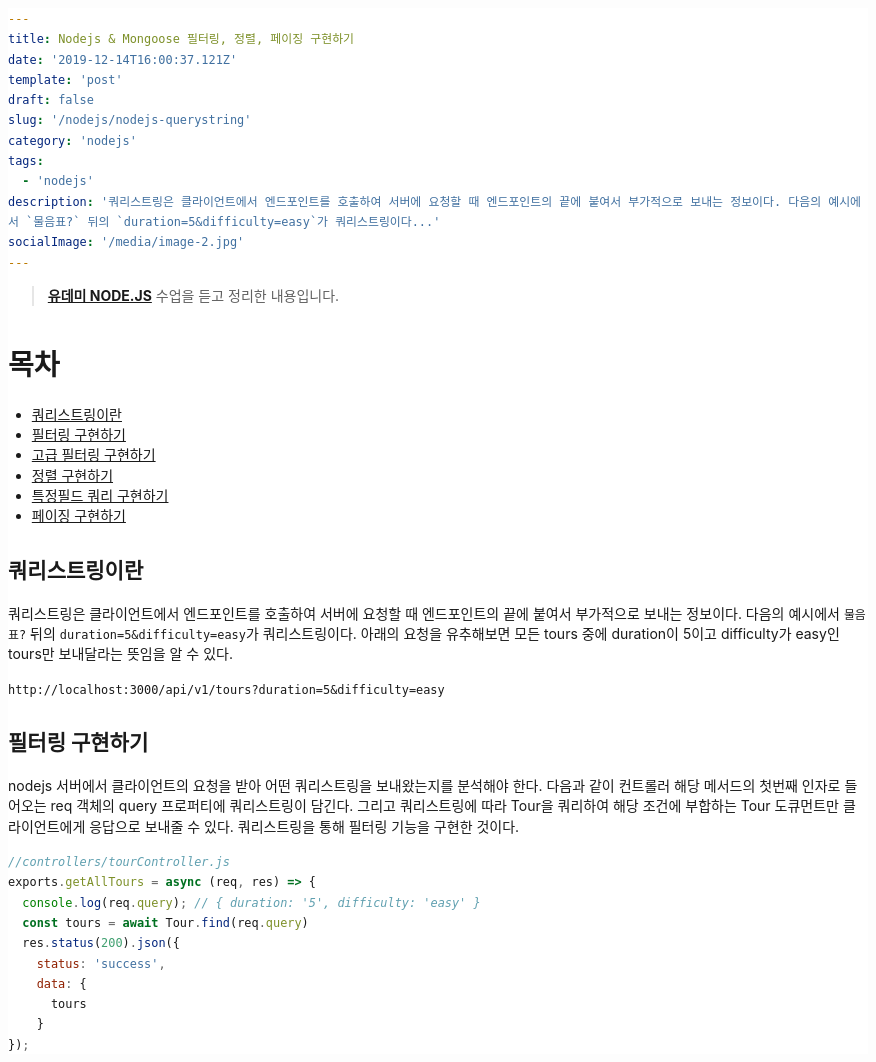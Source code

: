 ```yaml
---
title: Nodejs & Mongoose 필터링, 정렬, 페이징 구현하기
date: '2019-12-14T16:00:37.121Z'
template: 'post'
draft: false
slug: '/nodejs/nodejs-querystring'
category: 'nodejs'
tags:
  - 'nodejs'
description: '쿼리스트링은 클라이언트에서 엔드포인트를 호출하여 서버에 요청할 때 엔드포인트의 끝에 붙여서 부가적으로 보내는 정보이다. 다음의 예시에서 `물음표?` 뒤의 `duration=5&difficulty=easy`가 쿼리스트링이다...'
socialImage: '/media/image-2.jpg'
---
```


> **[유데미 NODE.JS](https://www.udemy.com/course/nodejs-express-mongodb-bootcamp/)** 수업을 듣고 정리한 내용입니다.

# 목차

- [쿼리스트링이란](#쿼리스트링이란)
- [필터링 구현하기](#필터링-구현하기)
- [고급 필터링 구현하기](#고급-필터링-구현하기)
- [정렬 구현하기](#정렬-구현하기)
- [특정필드 쿼리 구현하기](#특정필드-쿼리-구현하기)
- [페이징 구현하기](#페이징-구현하기)

## 쿼리스트링이란

쿼리스트링은 클라이언트에서 엔드포인트를 호출하여 서버에 요청할 때 엔드포인트의 끝에 붙여서 부가적으로 보내는 정보이다. 다음의 예시에서 `물음표?` 뒤의 `duration=5&difficulty=easy`가 쿼리스트링이다. 아래의 요청을 유추해보면 모든 tours 중에 duration이 5이고 difficulty가 easy인 tours만 보내달라는 뜻임을 알 수 있다.

```
http://localhost:3000/api/v1/tours?duration=5&difficulty=easy
```

## 필터링 구현하기

nodejs 서버에서 클라이언트의 요청을 받아 어떤 쿼리스트링을 보내왔는지를 분석해야 한다. 다음과 같이 컨트롤러 해당 메서드의 첫번째 인자로 들어오는 req 객체의 query 프로퍼티에 쿼리스트링이 담긴다. 그리고 쿼리스트링에 따라 Tour을 쿼리하여 해당 조건에 부합하는 Tour 도큐먼트만 클라이언트에게 응답으로 보내줄 수 있다. 쿼리스트링을 통해 필터링 기능을 구현한 것이다.

```javascript
//controllers/tourController.js
exports.getAllTours = async (req, res) => {
  console.log(req.query); // { duration: '5', difficulty: 'easy' }
  const tours = await Tour.find(req.query)
  res.status(200).json({
    status: 'success',
    data: {
      tours
    }
});
```
